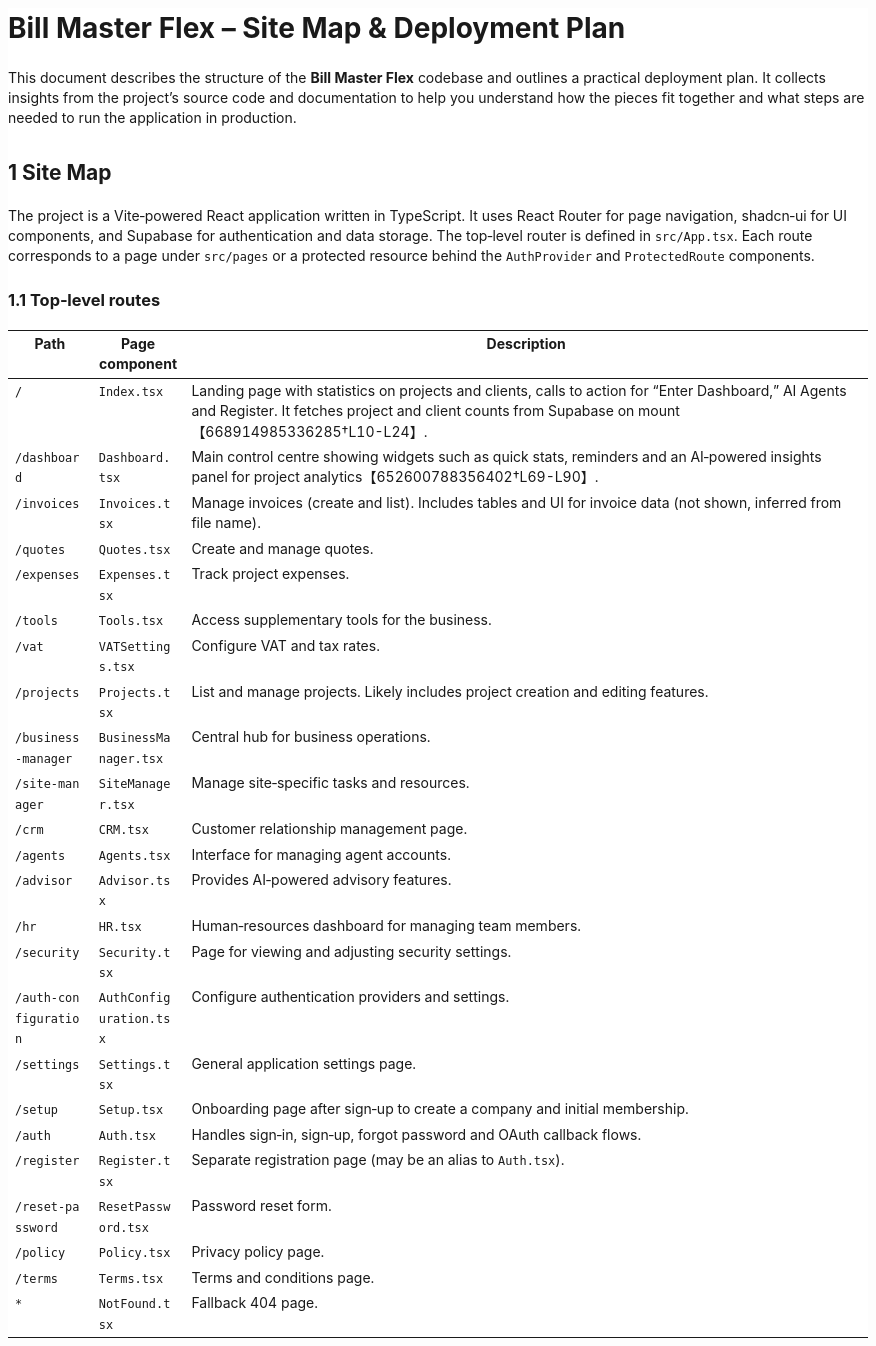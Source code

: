 # Bill Master Flex – Site Map & Deployment Plan

This document describes the structure of the **Bill Master Flex** codebase and outlines a practical deployment plan.  It collects insights from the project’s source code and documentation to help you understand how the pieces fit together and what steps are needed to run the application in production.

## 1 Site Map

The project is a Vite‐powered React application written in TypeScript.  It uses React Router for page navigation, shadcn‑ui for UI components, and Supabase for authentication and data storage.  The top‑level router is defined in `src/App.tsx`.  Each route corresponds to a page under `src/pages` or a protected resource behind the `AuthProvider` and `ProtectedRoute` components.

### 1.1 Top‑level routes

| Path | Page component | Description |
| --- | --- | --- |
| `/` | `Index.tsx` | Landing page with statistics on projects and clients, calls to action for “Enter Dashboard,” AI Agents and Register.  It fetches project and client counts from Supabase on mount【668914985336285†L10-L24】. |
| `/dashboard` | `Dashboard.tsx` | Main control centre showing widgets such as quick stats, reminders and an AI‑powered insights panel for project analytics【652600788356402†L69-L90】. |
| `/invoices` | `Invoices.tsx` | Manage invoices (create and list).  Includes tables and UI for invoice data (not shown, inferred from file name). |
| `/quotes` | `Quotes.tsx` | Create and manage quotes. |
| `/expenses` | `Expenses.tsx` | Track project expenses. |
| `/tools` | `Tools.tsx` | Access supplementary tools for the business. |
| `/vat` | `VATSettings.tsx` | Configure VAT and tax rates. |
| `/projects` | `Projects.tsx` | List and manage projects.  Likely includes project creation and editing features. |
| `/business-manager` | `BusinessManager.tsx` | Central hub for business operations. |
| `/site-manager` | `SiteManager.tsx` | Manage site‑specific tasks and resources. |
| `/crm` | `CRM.tsx` | Customer relationship management page. |
| `/agents` | `Agents.tsx` | Interface for managing agent accounts. |
| `/advisor` | `Advisor.tsx` | Provides AI‑powered advisory features. |
| `/hr` | `HR.tsx` | Human‑resources dashboard for managing team members. |
| `/security` | `Security.tsx` | Page for viewing and adjusting security settings. |
| `/auth-configuration` | `AuthConfiguration.tsx` | Configure authentication providers and settings. |
| `/settings` | `Settings.tsx` | General application settings page. |
| `/setup` | `Setup.tsx` | Onboarding page after sign‑up to create a company and initial membership. |
| `/auth` | `Auth.tsx` | Handles sign‑in, sign‑up, forgot password and OAuth callback flows. |
| `/register` | `Register.tsx` | Separate registration page (may be an alias to `Auth.tsx`). |
| `/reset-password` | `ResetPassword.tsx` | Password reset form. |
| `/policy` | `Policy.tsx` | Privacy policy page. |
| `/terms` | `Terms.tsx` | Terms and conditions page. |
| `*` | `NotFound.tsx` | Fallback 404 page. |
